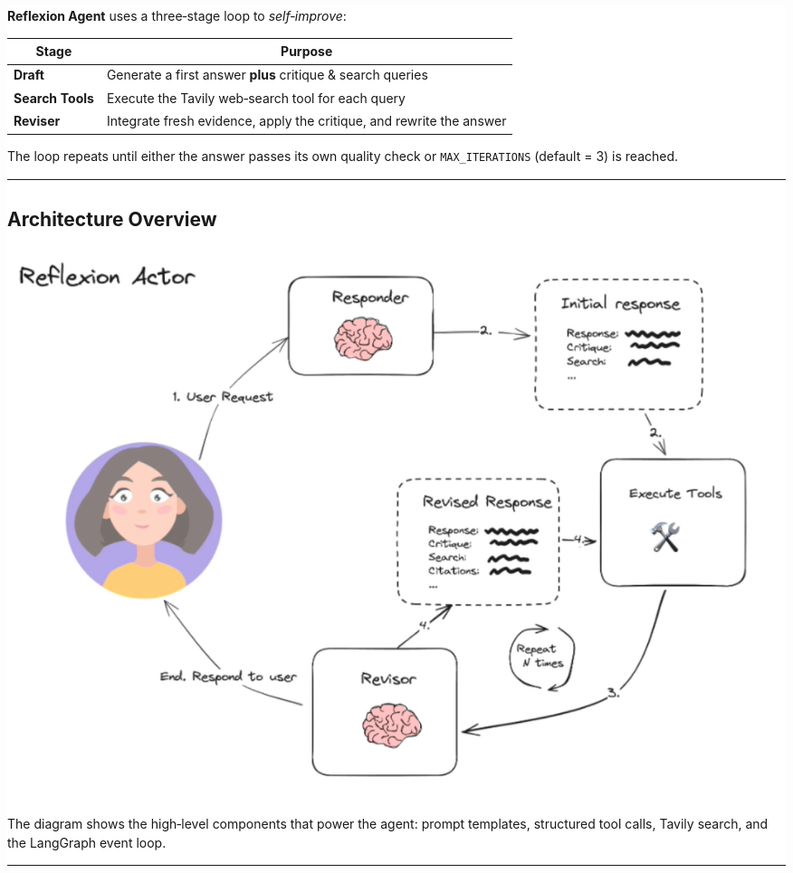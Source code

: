 
**Reflexion Agent** uses a three‑stage loop to *self‑improve*:

| Stage            | Purpose                                                              |
| ---------------- | -------------------------------------------------------------------- |
| **Draft**        | Generate a first answer **plus** critique & search queries           |
| **Search Tools** | Execute the Tavily web‑search tool for each query                    |
| **Reviser**      | Integrate fresh evidence, apply the critique, and rewrite the answer |

The loop repeats until either the answer passes its own quality check or `MAX_ITERATIONS` (default = 3) is reached.

---

## Architecture Overview

![Reflexion Agent Architecture](reflexion_actor.png)

The diagram shows the high‑level components that power the agent: prompt templates, structured tool calls, Tavily search, and the LangGraph event loop.

---